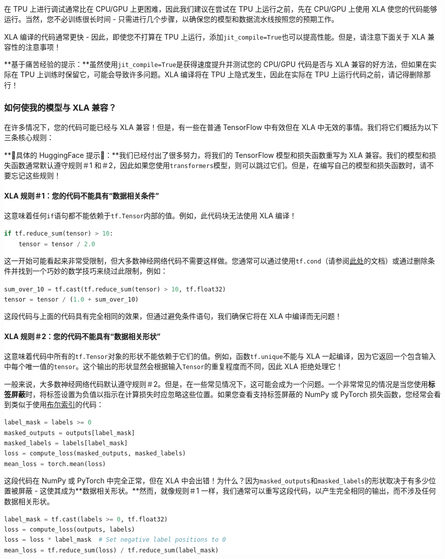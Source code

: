 在 TPU 上进行调试通常比在 CPU/GPU 上更困难，因此我们建议在尝试在 TPU 上运行之前，先在 CPU/GPU 上使用 XLA 使您的代码能够运行。当然，您不必训练很长时间 - 只需进行几个步骤，以确保您的模型和数据流水线按照您的预期工作。

XLA 编译的代码通常更快 - 因此，即使您不打算在 TPU 上运行，添加`jit_compile=True`也可以提高性能。但是，请注意下面关于 XLA 兼容性的注意事项！

**基于痛苦经验的提示：**虽然使用`jit_compile=True`是获得速度提升并测试您的 CPU/GPU 代码是否与 XLA 兼容的好方法，但如果在实际在 TPU 上训练时保留它，可能会导致许多问题。XLA 编译将在 TPU 上隐式发生，因此在实际在 TPU 上运行代码之前，请记得删除那行！

### 如何使我的模型与 XLA 兼容？

在许多情况下，您的代码可能已经与 XLA 兼容！但是，有一些在普通 TensorFlow 中有效但在 XLA 中无效的事情。我们将它们概括为以下三条核心规则：

**🤗具体的 HuggingFace 提示🤗：**我们已经付出了很多努力，将我们的 TensorFlow 模型和损失函数重写为 XLA 兼容。我们的模型和损失函数通常默认遵守规则＃1 和＃2，因此如果您使用`transformers`模型，则可以跳过它们。但是，在编写自己的模型和损失函数时，请不要忘记这些规则！

#### XLA 规则＃1：您的代码不能具有“数据相关条件”

这意味着任何`if`语句都不能依赖于`tf.Tensor`内部的值。例如，此代码块无法使用 XLA 编译！

```py
if tf.reduce_sum(tensor) > 10:
    tensor = tensor / 2.0
```

这一开始可能看起来非常受限制，但大多数神经网络代码不需要这样做。您通常可以通过使用`tf.cond`（请参阅[此处](https://www.tensorflow.org/api_docs/python/tf/cond)的文档）或通过删除条件并找到一个巧妙的数学技巧来绕过此限制，例如：

```py
sum_over_10 = tf.cast(tf.reduce_sum(tensor) > 10, tf.float32)
tensor = tensor / (1.0 + sum_over_10)
```

这段代码与上面的代码具有完全相同的效果，但通过避免条件语句，我们确保它将在 XLA 中编译而无问题！

#### XLA 规则＃2：您的代码不能具有“数据相关形状”

这意味着代码中所有的`tf.Tensor`对象的形状不能依赖于它们的值。例如，函数`tf.unique`不能与 XLA 一起编译，因为它返回一个包含输入中每个唯一值的`tensor`。这个输出的形状显然会根据输入`Tensor`的重复程度而不同，因此 XLA 拒绝处理它！

一般来说，大多数神经网络代码默认遵守规则＃2。但是，在一些常见情况下，这可能会成为一个问题。一个非常常见的情况是当您使用**标签屏蔽**时，将标签设置为负值以指示在计算损失时应忽略这些位置。如果您查看支持标签屏蔽的 NumPy 或 PyTorch 损失函数，您经常会看到类似于使用[布尔索引](https://numpy.org/doc/stable/user/basics.indexing.html#boolean-array-indexing)的代码：

```py
label_mask = labels >= 0
masked_outputs = outputs[label_mask]
masked_labels = labels[label_mask]
loss = compute_loss(masked_outputs, masked_labels)
mean_loss = torch.mean(loss)
```

这段代码在 NumPy 或 PyTorch 中完全正常，但在 XLA 中会出错！为什么？因为`masked_outputs`和`masked_labels`的形状取决于有多少位置被屏蔽 - 这使其成为**数据相关形状。**然而，就像规则＃1 一样，我们通常可以重写这段代码，以产生完全相同的输出，而不涉及任何数据相关形状。

```py
label_mask = tf.cast(labels >= 0, tf.float32)
loss = compute_loss(outputs, labels)
loss = loss * label_mask  # Set negative label positions to 0
mean_loss = tf.reduce_sum(loss) / tf.reduce_sum(label_mask)
```

